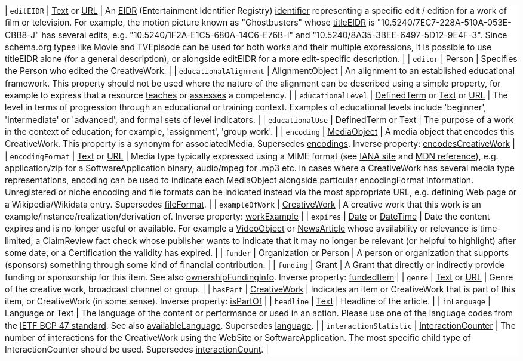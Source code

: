 | ``` editEIDR ``` | [Text](https://schema.org/Text "Text") or [URL](https://schema.org/URL "URL") | An [EIDR](https://eidr.org/) (Entertainment Identifier Registry) [identifier](https://schema.org/identifier) representing a specific edit / edition for a work of film or television. For example, the motion picture known as "Ghostbusters" whose [titleEIDR](https://schema.org/titleEIDR) is "10.5240/7EC7-228A-510A-053E-CBB8-J" has several edits, e.g. "10.5240/1F2A-E1C5-680A-14C6-E76B-I" and "10.5240/8A35-3BEE-6497-5D12-9E4F-3". Since schema.org types like [Movie](https://schema.org/Movie) and [TVEpisode](https://schema.org/TVEpisode) can be used for both works and their multiple expressions, it is possible to use [titleEIDR](https://schema.org/titleEIDR) alone (for a general description), or alongside [editEIDR](https://schema.org/editEIDR) for a more edit-specific description. |
| ``` editor ``` | [Person](https://schema.org/Person "Person") | Specifies the Person who edited the CreativeWork. |
| ``` educationalAlignment ``` | [AlignmentObject](https://schema.org/AlignmentObject "AlignmentObject") | An alignment to an established educational framework. This property should not be used where the nature of the alignment can be described using a simple property, for example to express that a resource [teaches](https://schema.org/teaches) or [assesses](https://schema.org/assesses) a competency. |
| ``` educationalLevel ``` | [DefinedTerm](https://schema.org/DefinedTerm "DefinedTerm") or [Text](https://schema.org/Text "Text") or [URL](https://schema.org/URL "URL") | The level in terms of progression through an educational or training context. Examples of educational levels include 'beginner', 'intermediate' or 'advanced', and formal sets of level indicators. |
| ``` educationalUse ``` | [DefinedTerm](https://schema.org/DefinedTerm "DefinedTerm") or [Text](https://schema.org/Text "Text") | The purpose of a work in the context of education; for example, 'assignment', 'group work'. |
| ``` encoding ``` | [MediaObject](https://schema.org/MediaObject "MediaObject") | A media object that encodes this CreativeWork. This property is a synonym for associatedMedia. Supersedes [encodings](https://schema.org/encodings "encodings"). Inverse property: [encodesCreativeWork](https://schema.org/encodesCreativeWork "encodesCreativeWork") |
| ``` encodingFormat ``` | [Text](https://schema.org/Text "Text") or [URL](https://schema.org/URL "URL") | Media type typically expressed using a MIME format (see [IANA site](http://www.iana.org/assignments/media-types/media-types.xhtml) and [MDN reference](https://developer.mozilla.org/en-US/docs/Web/HTTP/Basics_of_HTTP/MIME_types)), e.g. application/zip for a SoftwareApplication binary, audio/mpeg for .mp3 etc. In cases where a [CreativeWork](https://schema.org/CreativeWork) has several media type representations, [encoding](https://schema.org/encoding) can be used to indicate each [MediaObject](https://schema.org/MediaObject) alongside particular [encodingFormat](https://schema.org/encodingFormat) information. Unregistered or niche encoding and file formats can be indicated instead via the most appropriate URL, e.g. defining Web page or a Wikipedia/Wikidata entry. Supersedes [fileFormat](https://schema.org/fileFormat "fileFormat"). |
| ``` exampleOfWork ``` | [CreativeWork](https://schema.org/CreativeWork "CreativeWork") | A creative work that this work is an example/instance/realization/derivation of. Inverse property: [workExample](https://schema.org/workExample "workExample") |
| ``` expires ``` | [Date](https://schema.org/Date "Date") or [DateTime](https://schema.org/DateTime "DateTime") | Date the content expires and is no longer useful or available. For example a [VideoObject](https://schema.org/VideoObject) or [NewsArticle](https://schema.org/NewsArticle) whose availability or relevance is time-limited, a [ClaimReview](https://schema.org/ClaimReview) fact check whose publisher wants to indicate that it may no longer be relevant (or helpful to highlight) after some date, or a [Certification](https://schema.org/Certification) the validity has expired. |
| ``` funder ``` | [Organization](https://schema.org/Organization "Organization") or [Person](https://schema.org/Person "Person") | A person or organization that supports (sponsors) something through some kind of financial contribution. |
| ``` funding ``` | [Grant](https://schema.org/Grant "Grant") | A [Grant](https://schema.org/Grant) that directly or indirectly provide funding or sponsorship for this item. See also [ownershipFundingInfo](https://schema.org/ownershipFundingInfo). Inverse property: [fundedItem](https://schema.org/fundedItem "fundedItem") |
| ``` genre ``` | [Text](https://schema.org/Text "Text") or [URL](https://schema.org/URL "URL") | Genre of the creative work, broadcast channel or group. |
| ``` hasPart ``` | [CreativeWork](https://schema.org/CreativeWork "CreativeWork") | Indicates an item or CreativeWork that is part of this item, or CreativeWork (in some sense). Inverse property: [isPartOf](https://schema.org/isPartOf "isPartOf") |
| ``` headline ``` | [Text](https://schema.org/Text "Text") | Headline of the article. |
| ``` inLanguage ``` | [Language](https://schema.org/Language "Language") or [Text](https://schema.org/Text "Text") | The language of the content or performance or used in an action. Please use one of the language codes from the [IETF BCP 47 standard](http://tools.ietf.org/html/bcp47). See also [availableLanguage](https://schema.org/availableLanguage). Supersedes [language](https://schema.org/language "language"). |
| ``` interactionStatistic ``` | [InteractionCounter](https://schema.org/InteractionCounter "InteractionCounter") | The number of interactions for the CreativeWork using the WebSite or SoftwareApplication. The most specific child type of InteractionCounter should be used. Supersedes [interactionCount](https://schema.org/interactionCount "interactionCount"). |